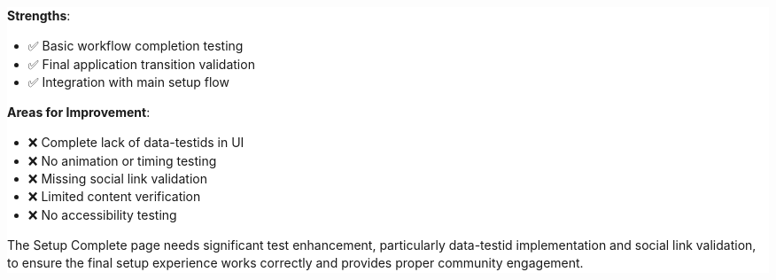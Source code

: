 **Strengths**:
- ✅ Basic workflow completion testing
- ✅ Final application transition validation
- ✅ Integration with main setup flow

**Areas for Improvement**:
- ❌ Complete lack of data-testids in UI
- ❌ No animation or timing testing
- ❌ Missing social link validation
- ❌ Limited content verification
- ❌ No accessibility testing

The Setup Complete page needs significant test enhancement, particularly data-testid implementation and social link validation, to ensure the final setup experience works correctly and provides proper community engagement.